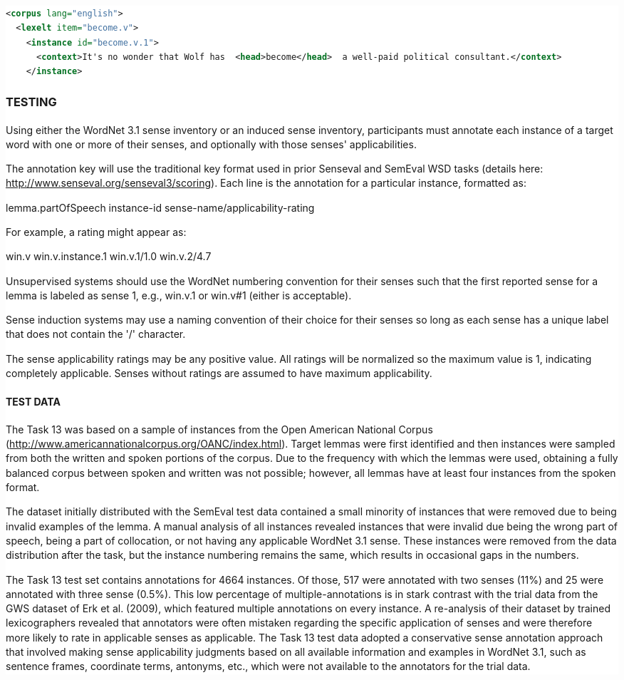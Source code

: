 ```xml
<corpus lang="english">
  <lexelt item="become.v">
    <instance id="become.v.1">
      <context>It's no wonder that Wolf has  <head>become</head>  a well-paid political consultant.</context>
    </instance>
```

### TESTING

Using either the WordNet 3.1 sense inventory or an induced sense inventory,
participants must annotate each instance of a target word with one or more of
their senses, and optionally with those senses' applicabilities.

The annotation key will use the traditional key format used in prior Senseval
and SemEval WSD tasks (details here: http://www.senseval.org/senseval3/scoring).
Each line is the annotation for a particular instance, formatted as:

lemma.partOfSpeech instance-id sense-name/applicability-rating

For example, a rating might appear as:

win.v win.v.instance.1 win.v.1/1.0 win.v.2/4.7

Unsupervised systems should use the WordNet numbering convention for their
senses such that the first reported sense for a lemma is labeled as sense 1,
e.g., win.v.1 or win.v#1 (either is acceptable).

Sense induction systems may use a naming convention of their choice for their
senses so long as each sense has a unique label that does not contain the '/'
character.

The sense applicability ratings may be any positive value.  All ratings will be
normalized so the maximum value is 1, indicating completely applicable.  Senses
without ratings are assumed to have maximum applicability.

#### TEST DATA

The Task 13 was based on a sample of instances from the Open American National
Corpus (http://www.americannationalcorpus.org/OANC/index.html). Target lemmas
were first identified and then instances were sampled from both the written and
spoken portions of the corpus. Due to the frequency with which the lemmas were
used, obtaining a fully balanced corpus between spoken and written was not
possible; however, all lemmas have at least four instances from the spoken
format.

The dataset initially distributed with the SemEval test data contained a small
minority of instances that were removed due to being invalid examples of the
lemma. A manual analysis of all instances revealed instances that were invalid
due being the wrong part of speech, being a part of collocation, or not having
any applicable WordNet 3.1 sense. These instances were removed from the data
distribution after the task, but the instance numbering remains the same, which
results in occasional gaps in the numbers.

The Task 13 test set contains annotations for 4664 instances. Of those, 517 were
annotated with two senses (11%) and 25 were annotated with three sense
(0.5%). This low percentage of multiple-annotations is in stark contrast with
the trial data from the GWS dataset of Erk et al. (2009), which featured
multiple annotations on every instance. A re-analysis of their dataset by
trained lexicographers revealed that annotators were often mistaken regarding
the specific application of senses and were therefore more likely to rate in
applicable senses as applicable. The Task 13 test data adopted a conservative
sense annotation approach that involved making sense applicability judgments
based on all available information and examples in WordNet 3.1, such as sentence
frames, coordinate terms, antonyms, etc., which were not available to the
annotators for the trial data.
